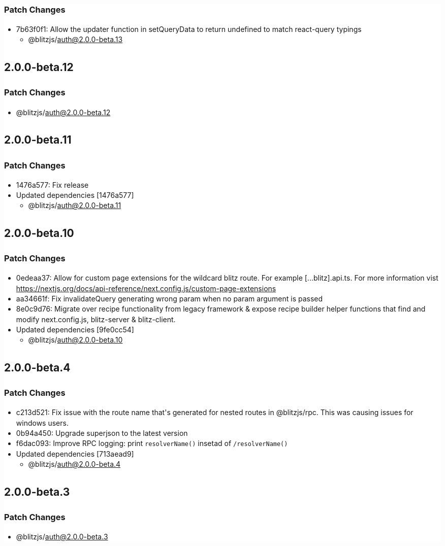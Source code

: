 ### Patch Changes

- 7b63f0f1: Allow the updater function in setQueryData to return undefined to match react-query typings
  - @blitzjs/auth@2.0.0-beta.13

## 2.0.0-beta.12

### Patch Changes

- @blitzjs/auth@2.0.0-beta.12

## 2.0.0-beta.11

### Patch Changes

- 1476a577: Fix release
- Updated dependencies [1476a577]
  - @blitzjs/auth@2.0.0-beta.11

## 2.0.0-beta.10

### Patch Changes

- 0edeaa37: Allow for custom page extensions for the wildcard blitz route. For example [...blitz].api.ts. For more information vist https://nextjs.org/docs/api-reference/next.config.js/custom-page-extensions
- aa34661f: Fix invalidateQuery generating wrong param when no param argument is passed
- 8e0c9d76: Migrate over recipe functionality from legacy framework & expose recipe builder helper functions that find and modify next.config.js, blitz-server & blitz-client.
- Updated dependencies [9fe0cc54]
  - @blitzjs/auth@2.0.0-beta.10

## 2.0.0-beta.4

### Patch Changes

- c213d521: Fix issue with the route name that's generated for nested routes in @blitzjs/rpc. This was causing issues for windows users.
- 0b94a450: Upgrade superjson to the latest version
- f6dac093: Improve RPC logging: print `resolverName()` insetad of `/resolverName()`
- Updated dependencies [713aead9]
  - @blitzjs/auth@2.0.0-beta.4

## 2.0.0-beta.3

### Patch Changes

- @blitzjs/auth@2.0.0-beta.3
